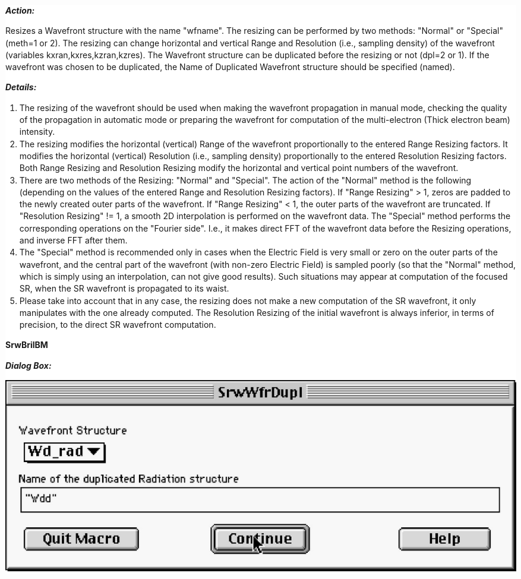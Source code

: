 ***Action:***

Resizes a Wavefront structure with the name "wfname". The resizing can be performed by two methods: "Normal" or "Special" (meth=1 or 2). The resizing can change horizontal and vertical
Range and Resolution (i.e., sampling density) of the wavefront (variables
kxran,kxres,kzran,kzres). The Wavefront structure can be duplicated before the resizing or not
(dpl=2 or 1). If the wavefront was chosen to be duplicated, the Name of Duplicated Wavefront
structure should be specified (named).

***Details:***

1. The resizing of the wavefront should be used when making the wavefront propagation in
manual mode, checking the quality of the propagation in automatic mode or preparing the
wavefront for computation of the multi-electron (Thick electron beam) intensity.
2. The resizing modifies the horizontal (vertical) Range of the wavefront proportionally to the
entered Range Resizing factors. It modifies the horizontal (vertical) Resolution (i.e., sampling
density) proportionally to the entered Resolution Resizing factors. Both Range Resizing and
Resolution Resizing modify the horizontal and vertical point numbers of the wavefront.
3. There are two methods of the Resizing: "Normal" and "Special".
The action of the "Normal" method is the following (depending on the values of the entered
Range and Resolution Resizing factors).
If "Range Resizing" > 1, zeros are padded to the newly created outer parts of the wavefront.
If "Range Resizing" < 1, the outer parts of the wavefront are truncated.
If "Resolution Resizing" != 1, a smooth 2D interpolation is performed on the wavefront data.
The "Special" method performs the corresponding operations on the "Fourier side". I.e., it
makes direct FFT of the wavefront data before the Resizing operations, and inverse FFT after
them.
4. The "Special" method is recommended only in cases when the Electric Field is very small or
zero on the outer parts of the wavefront, and the central part of the wavefront (with non-zero
Electric Field) is sampled poorly (so that the "Normal" method, which is simply using an
interpolation, can not give good results). Such situations may appear at computation of the
focused SR, when the SR wavefront is propagated to its waist.
5. Please take into account that in any case, the resizing does not make a new computation of
the SR wavefront, it only manipulates with the one already computed. The Resolution Resizing
of the initial wavefront is always inferior, in terms of precision, to the direct SR wavefront
computation.

**SrwBrilBM**

***Dialog Box:***

![](image/p106_1.png)
